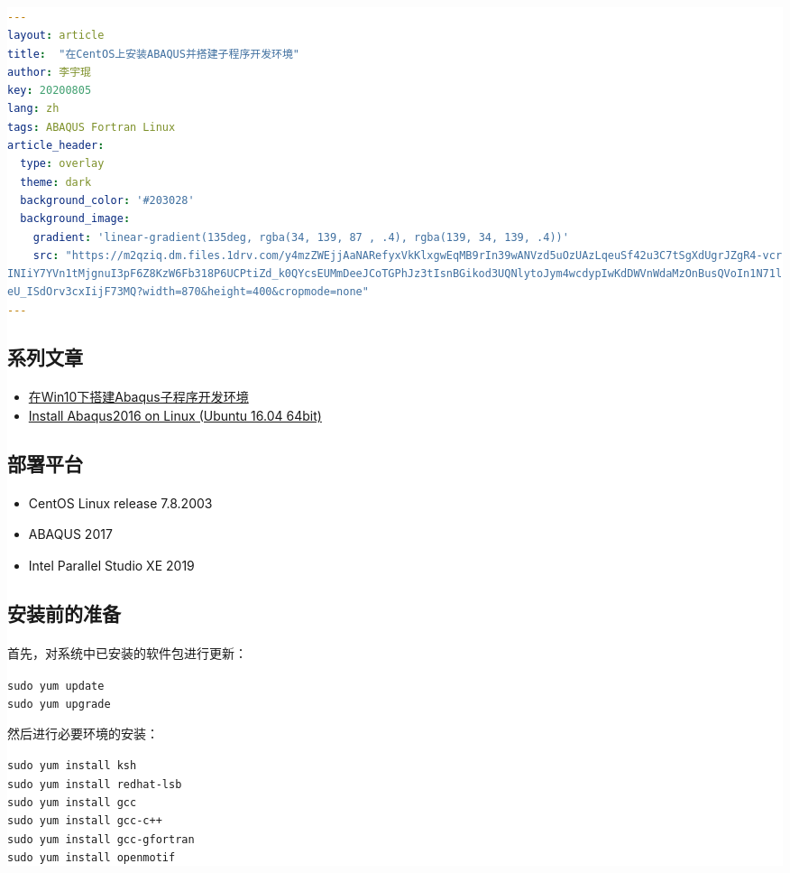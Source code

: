 ```yaml
---
layout: article
title:  "在CentOS上安装ABAQUS并搭建子程序开发环境"
author: 李宇琨
key: 20200805
lang: zh
tags: ABAQUS Fortran Linux
article_header:
  type: overlay
  theme: dark
  background_color: '#203028'
  background_image:
    gradient: 'linear-gradient(135deg, rgba(34, 139, 87 , .4), rgba(139, 34, 139, .4))'
    src: "https://m2qziq.dm.files.1drv.com/y4mzZWEjjAaNARefyxVkKlxgwEqMB9rIn39wANVzd5uOzUAzLqeuSf42u3C7tSgXdUgrJZgR4-vcrINIiY7YVn1tMjgnuI3pF6Z8KzW6Fb318P6UCPtiZd_k0QYcsEUMmDeeJCoTGPhJz3tIsnBGikod3UQNlytoJym4wcdypIwKdDWVnWdaMzOnBusQVoIn1N71leU_ISdOrv3cxIijF73MQ?width=870&height=400&cropmode=none"
---
```


## 系列文章

* [在Win10下搭建Abaqus子程序开发环境](https://lyk6756.github.io/2017/12/12/Link_Abaqus_with_Fortran.html)
* [Install Abaqus2016 on Linux (Ubuntu 16.04 64bit)](https://lyk6756.github.io/2016/11/18/install_abaqus2016_on_linux.html)

## 部署平台

* CentOS Linux release 7.8.2003

* ABAQUS 2017

* Intel Parallel Studio XE 2019

## 安装前的准备

首先，对系统中已安装的软件包进行更新：

```shell
sudo yum update
sudo yum upgrade
```

然后进行必要环境的安装：

```shell
sudo yum install ksh
sudo yum install redhat-lsb
sudo yum install gcc
sudo yum install gcc-c++
sudo yum install gcc-gfortran
sudo yum install openmotif
```
